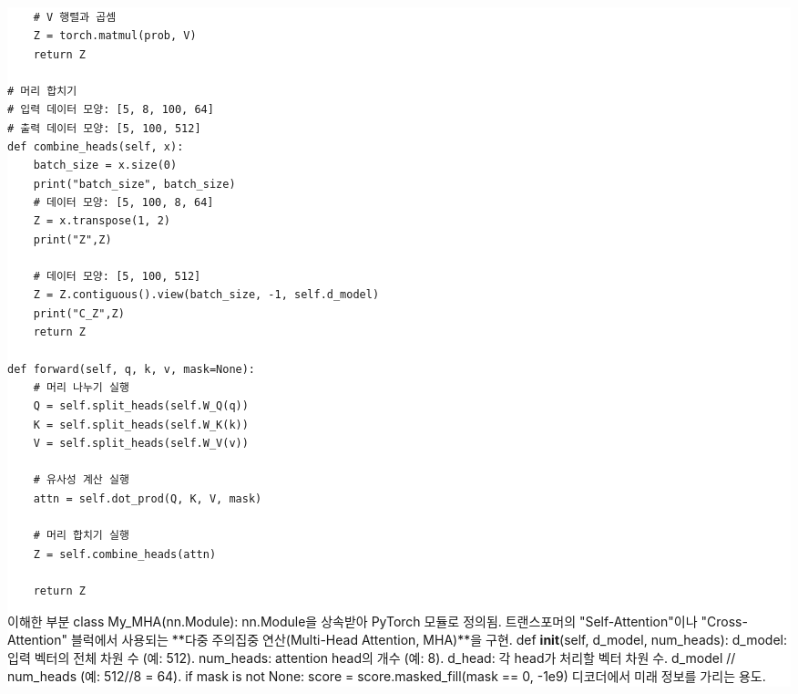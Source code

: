         # V 행렬과 곱셈
        Z = torch.matmul(prob, V)
        return Z

    # 머리 합치기
    # 입력 데이터 모양: [5, 8, 100, 64]
    # 출력 데이터 모양: [5, 100, 512]
    def combine_heads(self, x):
        batch_size = x.size(0)
        print("batch_size", batch_size)
        # 데이터 모양: [5, 100, 8, 64]
        Z = x.transpose(1, 2)
        print("Z",Z)

        # 데이터 모양: [5, 100, 512]
        Z = Z.contiguous().view(batch_size, -1, self.d_model)
        print("C_Z",Z)
        return Z

    def forward(self, q, k, v, mask=None):
        # 머리 나누기 실행
        Q = self.split_heads(self.W_Q(q))
        K = self.split_heads(self.W_K(k))
        V = self.split_heads(self.W_V(v))

        # 유사성 계산 실행
        attn = self.dot_prod(Q, K, V, mask)

        # 머리 합치기 실행
        Z = self.combine_heads(attn)

        return Z

이해한 부분
class My_MHA(nn.Module):
nn.Module을 상속받아 PyTorch 모듈로 정의됨.
트랜스포머의 "Self-Attention"이나 "Cross-Attention" 블럭에서 사용되는 **다중 주의집중 연산(Multi-Head Attention, MHA)**을 구현.
def __init__(self, d_model, num_heads):
d_model: 입력 벡터의 전체 차원 수 (예: 512).
num_heads: attention head의 개수 (예: 8).
d_head: 각 head가 처리할 벡터 차원 수. d_model // num_heads (예: 512//8 = 64).
if mask is not None:
    score = score.masked_fill(mask == 0, -1e9)
디코더에서 미래 정보를 가리는 용도.
